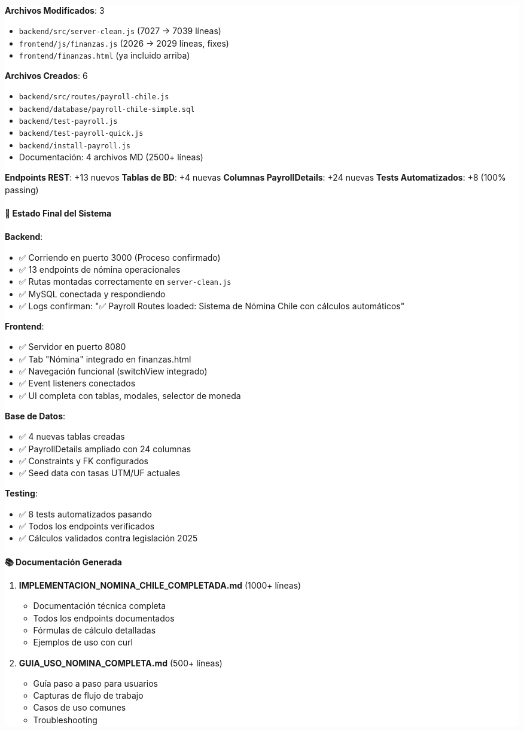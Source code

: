 **Archivos Modificados**: 3
- `backend/src/server-clean.js` (7027 → 7039 líneas)
- `frontend/js/finanzas.js` (2026 → 2029 líneas, fixes)
- `frontend/finanzas.html` (ya incluido arriba)

**Archivos Creados**: 6
- `backend/src/routes/payroll-chile.js`
- `backend/database/payroll-chile-simple.sql`
- `backend/test-payroll.js`
- `backend/test-payroll-quick.js`
- `backend/install-payroll.js`
- Documentación: 4 archivos MD (2500+ líneas)

**Endpoints REST**: +13 nuevos
**Tablas de BD**: +4 nuevas
**Columnas PayrollDetails**: +24 nuevas
**Tests Automatizados**: +8 (100% passing)

#### 🎯 Estado Final del Sistema

**Backend**:
- ✅ Corriendo en puerto 3000 (Proceso confirmado)
- ✅ 13 endpoints de nómina operacionales
- ✅ Rutas montadas correctamente en `server-clean.js`
- ✅ MySQL conectada y respondiendo
- ✅ Logs confirman: "✅ Payroll Routes loaded: Sistema de Nómina Chile con cálculos automáticos"

**Frontend**:
- ✅ Servidor en puerto 8080
- ✅ Tab "Nómina" integrado en finanzas.html
- ✅ Navegación funcional (switchView integrado)
- ✅ Event listeners conectados
- ✅ UI completa con tablas, modales, selector de moneda

**Base de Datos**:
- ✅ 4 nuevas tablas creadas
- ✅ PayrollDetails ampliado con 24 columnas
- ✅ Constraints y FK configurados
- ✅ Seed data con tasas UTM/UF actuales

**Testing**:
- ✅ 8 tests automatizados pasando
- ✅ Todos los endpoints verificados
- ✅ Cálculos validados contra legislación 2025

#### 📚 Documentación Generada

1. **IMPLEMENTACION_NOMINA_CHILE_COMPLETADA.md** (1000+ líneas)
   - Documentación técnica completa
   - Todos los endpoints documentados
   - Fórmulas de cálculo detalladas
   - Ejemplos de uso con curl

2. **GUIA_USO_NOMINA_COMPLETA.md** (500+ líneas)
   - Guía paso a paso para usuarios
   - Capturas de flujo de trabajo
   - Casos de uso comunes
   - Troubleshooting
